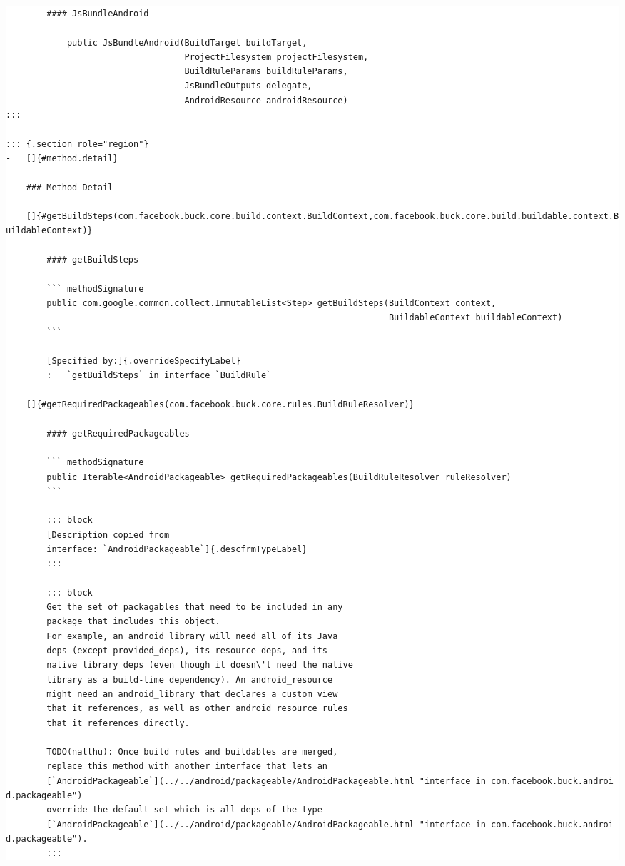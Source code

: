         -   #### JsBundleAndroid

                public JsBundleAndroid​(BuildTarget buildTarget,
                                       ProjectFilesystem projectFilesystem,
                                       BuildRuleParams buildRuleParams,
                                       JsBundleOutputs delegate,
                                       AndroidResource androidResource)
    :::

    ::: {.section role="region"}
    -   []{#method.detail}

        ### Method Detail

        []{#getBuildSteps(com.facebook.buck.core.build.context.BuildContext,com.facebook.buck.core.build.buildable.context.BuildableContext)}

        -   #### getBuildSteps

            ``` methodSignature
            public com.google.common.collect.ImmutableList<Step> getBuildSteps​(BuildContext context,
                                                                               BuildableContext buildableContext)
            ```

            [Specified by:]{.overrideSpecifyLabel}
            :   `getBuildSteps` in interface `BuildRule`

        []{#getRequiredPackageables(com.facebook.buck.core.rules.BuildRuleResolver)}

        -   #### getRequiredPackageables

            ``` methodSignature
            public Iterable<AndroidPackageable> getRequiredPackageables​(BuildRuleResolver ruleResolver)
            ```

            ::: block
            [Description copied from
            interface: `AndroidPackageable`]{.descfrmTypeLabel}
            :::

            ::: block
            Get the set of packagables that need to be included in any
            package that includes this object.
            For example, an android_library will need all of its Java
            deps (except provided_deps), its resource deps, and its
            native library deps (even though it doesn\'t need the native
            library as a build-time dependency). An android_resource
            might need an android_library that declares a custom view
            that it references, as well as other android_resource rules
            that it references directly.

            TODO(natthu): Once build rules and buildables are merged,
            replace this method with another interface that lets an
            [`AndroidPackageable`](../../android/packageable/AndroidPackageable.html "interface in com.facebook.buck.android.packageable")
            override the default set which is all deps of the type
            [`AndroidPackageable`](../../android/packageable/AndroidPackageable.html "interface in com.facebook.buck.android.packageable").
            :::
